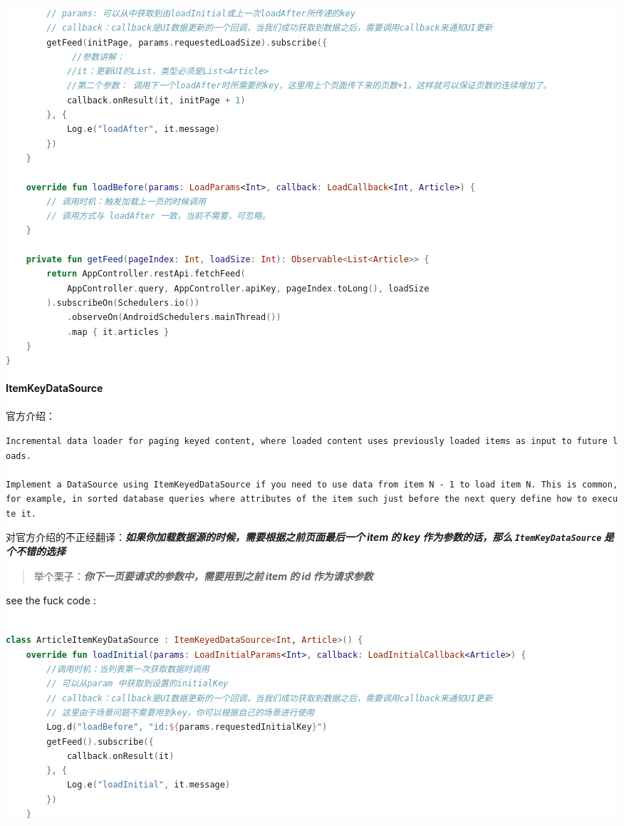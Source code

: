 ```kotlin
        // params: 可以从中获取到由loadInitial或上一次loadAfter所传递的key
        // callback：callback是UI数据更新的一个回调，当我们成功获取到数据之后，需要调用callback来通知UI更新
        getFeed(initPage, params.requestedLoadSize).subscribe({
             //参数讲解：
            //it：更新UI的List，类型必须是List<Article>
            //第二个参数： 调用下一个loadAfter时所需要的key，这里用上个页面传下来的页数+1，这样就可以保证页数的连续增加了。
            callback.onResult(it, initPage + 1)
        }, {
            Log.e("loadAfter", it.message)
        })
    }

    override fun loadBefore(params: LoadParams<Int>, callback: LoadCallback<Int, Article>) {
        // 调用时机：触发加载上一页的时候调用
        // 调用方式与 loadAfter 一致，当前不需要，可忽略。
    }

    private fun getFeed(pageIndex: Int, loadSize: Int): Observable<List<Article>> {
        return AppController.restApi.fetchFeed(
            AppController.query, AppController.apiKey, pageIndex.toLong(), loadSize
        ).subscribeOn(Schedulers.io())
            .observeOn(AndroidSchedulers.mainThread())
            .map { it.articles }
    }
}
```



#### ItemKeyDataSource

官方介绍：

```English
Incremental data loader for paging keyed content, where loaded content uses previously loaded items as input to future loads.

Implement a DataSource using ItemKeyedDataSource if you need to use data from item N - 1 to load item N. This is common, for example, in sorted database queries where attributes of the item such just before the next query define how to execute it.
```



对官方介绍的不正经翻译：***如果你加载数据源的时候，需要根据之前页面最后一个 item 的 key 作为参数的话，那么 ``` ItemKeyDataSource ``` 是个不错的选择***



> 举个栗子：***你下一页要请求的参数中，需要用到之前 item 的 id 作为请求参数***



see the fuck code :

```kotlin

class ArticleItemKeyDataSource : ItemKeyedDataSource<Int, Article>() {
    override fun loadInitial(params: LoadInitialParams<Int>, callback: LoadInitialCallback<Article>) {
        //调用时机：当列表第一次获取数据时调用
        // 可以从param 中获取到设置的initialKey
        // callback：callback是UI数据更新的一个回调，当我们成功获取到数据之后，需要调用callback来通知UI更新
        // 这里由于场景问题不需要用到key，你可以根据自己的场景进行使用
        Log.d("loadBefore", "id:${params.requestedInitialKey}")
        getFeed().subscribe({
            callback.onResult(it)
        }, {
            Log.e("loadInitial", it.message)
        })
    }
```